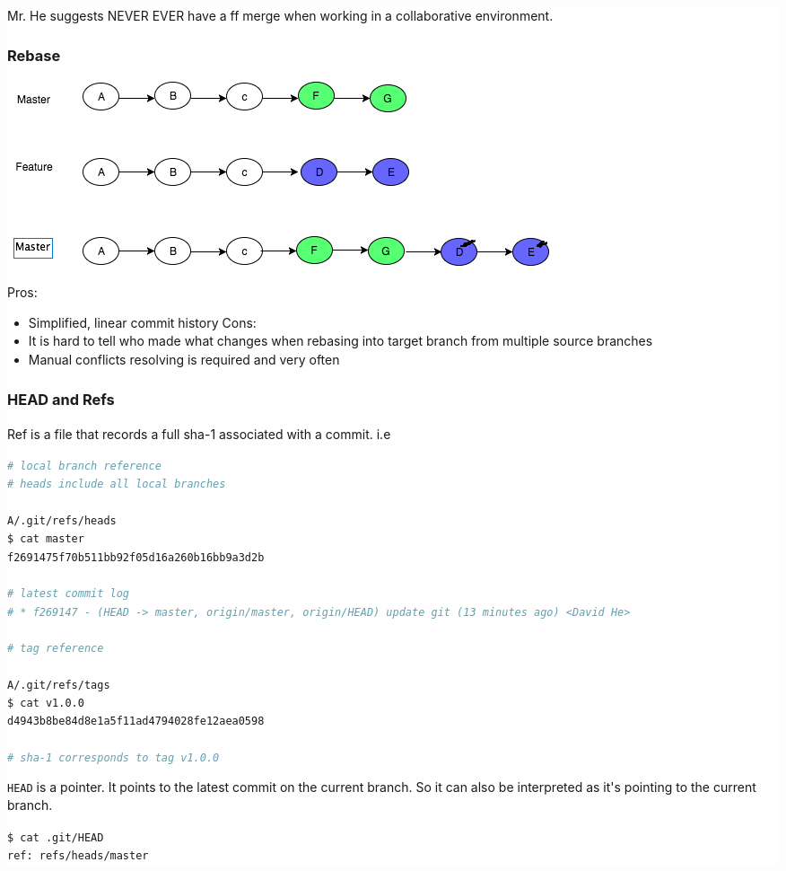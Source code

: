 Mr. He suggests NEVER EVER have a ff merge when working in a collaborative environment.

### Rebase
![rebase-merge](rebase-merge.png)

Pros:
  - Simplified, linear commit history
Cons:
  - It is hard to tell who made what changes when rebasing into target branch from multiple source branches
  - Manual conflicts resolving is required and very often

### HEAD and Refs

Ref is a file that records a full sha-1 associated with a commit. i.e

```sh
# local branch reference
# heads include all local branches

A/.git/refs/heads
$ cat master
f2691475f70b511bb92f05d16a260b16bb9a3d2b

# latest commit log
# * f269147 - (HEAD -> master, origin/master, origin/HEAD) update git (13 minutes ago) <David He>

# tag reference

A/.git/refs/tags
$ cat v1.0.0
d4943b8be84d8e1a5f11ad4794028fe12aea0598

# sha-1 corresponds to tag v1.0.0
```

`HEAD` is a pointer. It points to the latest commit on the current branch. So it can also be interpreted as it's pointing to the current branch.

```shell
$ cat .git/HEAD
ref: refs/heads/master
```
